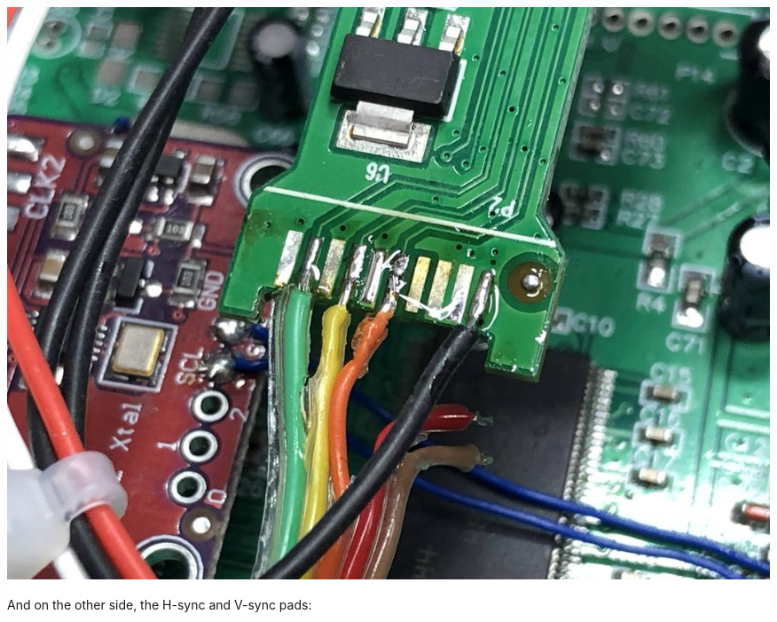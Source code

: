 ![](/assets/images/gbs-control-case/IMG_9590.jpg)

And on the other side, the H-sync and V-sync pads:
